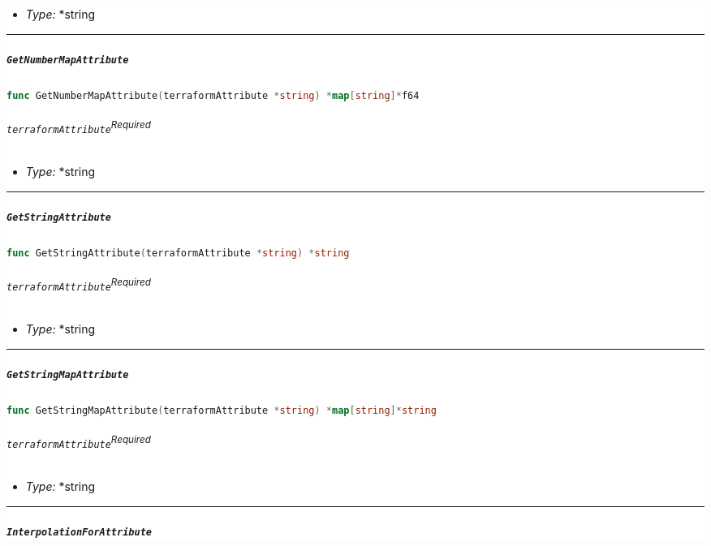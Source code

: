 - *Type:* *string

---

##### `GetNumberMapAttribute` <a name="GetNumberMapAttribute" id="@cdktf/provider-azurerm.expressRouteCircuit.ExpressRouteCircuitSkuOutputReference.getNumberMapAttribute"></a>

```go
func GetNumberMapAttribute(terraformAttribute *string) *map[string]*f64
```

###### `terraformAttribute`<sup>Required</sup> <a name="terraformAttribute" id="@cdktf/provider-azurerm.expressRouteCircuit.ExpressRouteCircuitSkuOutputReference.getNumberMapAttribute.parameter.terraformAttribute"></a>

- *Type:* *string

---

##### `GetStringAttribute` <a name="GetStringAttribute" id="@cdktf/provider-azurerm.expressRouteCircuit.ExpressRouteCircuitSkuOutputReference.getStringAttribute"></a>

```go
func GetStringAttribute(terraformAttribute *string) *string
```

###### `terraformAttribute`<sup>Required</sup> <a name="terraformAttribute" id="@cdktf/provider-azurerm.expressRouteCircuit.ExpressRouteCircuitSkuOutputReference.getStringAttribute.parameter.terraformAttribute"></a>

- *Type:* *string

---

##### `GetStringMapAttribute` <a name="GetStringMapAttribute" id="@cdktf/provider-azurerm.expressRouteCircuit.ExpressRouteCircuitSkuOutputReference.getStringMapAttribute"></a>

```go
func GetStringMapAttribute(terraformAttribute *string) *map[string]*string
```

###### `terraformAttribute`<sup>Required</sup> <a name="terraformAttribute" id="@cdktf/provider-azurerm.expressRouteCircuit.ExpressRouteCircuitSkuOutputReference.getStringMapAttribute.parameter.terraformAttribute"></a>

- *Type:* *string

---

##### `InterpolationForAttribute` <a name="InterpolationForAttribute" id="@cdktf/provider-azurerm.expressRouteCircuit.ExpressRouteCircuitSkuOutputReference.interpolationForAttribute"></a>
